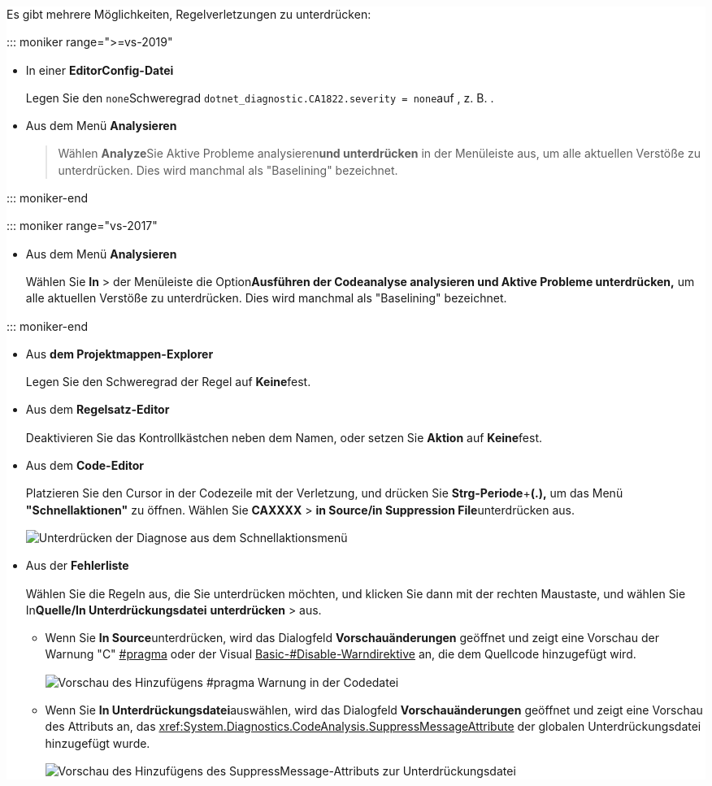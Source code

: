 Es gibt mehrere Möglichkeiten, Regelverletzungen zu unterdrücken:

::: moniker range=">=vs-2019"

- In einer **EditorConfig-Datei**

  Legen Sie den `none`Schweregrad `dotnet_diagnostic.CA1822.severity = none`auf , z. B. .

- Aus dem Menü **Analysieren**

   > Wählen **Analyze**Sie Aktive Probleme analysieren**und unterdrücken** in der Menüleiste aus, um alle aktuellen Verstöße zu unterdrücken. Dies wird manchmal als "Baselining" bezeichnet.

::: moniker-end

::: moniker range="vs-2017"

- Aus dem Menü **Analysieren**

  Wählen Sie **In** > der Menüleiste die Option**Ausführen der Codeanalyse analysieren und Aktive Probleme unterdrücken,** um alle aktuellen Verstöße zu unterdrücken. Dies wird manchmal als "Baselining" bezeichnet.

::: moniker-end

- Aus **dem Projektmappen-Explorer**

  Legen Sie den Schweregrad der Regel auf **Keine**fest.

- Aus dem **Regelsatz-Editor**

  Deaktivieren Sie das Kontrollkästchen neben dem Namen, oder setzen Sie **Aktion** auf **Keine**fest.

- Aus dem **Code-Editor**

  Platzieren Sie den Cursor in der Codezeile mit der Verletzung, und drücken Sie **Strg-Periode**+**(.),** um das Menü **"Schnellaktionen"** zu öffnen. Wählen Sie **CAXXXX** > **in Source/in Suppression File**unterdrücken aus.

  ![Unterdrücken der Diagnose aus dem Schnellaktionsmenü](media/suppress-diagnostic-from-editor.png)

- Aus der **Fehlerliste**

  Wählen Sie die Regeln aus, die Sie unterdrücken möchten, und klicken Sie dann mit der rechten Maustaste, und wählen Sie In**Quelle/In Unterdrückungsdatei** **unterdrücken** > aus.

  - Wenn Sie **In Source**unterdrücken, wird das Dialogfeld **Vorschauänderungen** geöffnet und zeigt eine Vorschau der Warnung "C" [#pragma](/dotnet/csharp/language-reference/preprocessor-directives/preprocessor-pragma-warning) oder der Visual [Basic-#Disable-Warndirektive](/dotnet/visual-basic/language-reference/directives/directives) an, die dem Quellcode hinzugefügt wird.

    ![Vorschau des Hinzufügens #pragma Warnung in der Codedatei](media/pragma-warning-preview.png)

  - Wenn Sie **In Unterdrückungsdatei**auswählen, wird das Dialogfeld **Vorschauänderungen** geöffnet und zeigt eine Vorschau des Attributs an, das <xref:System.Diagnostics.CodeAnalysis.SuppressMessageAttribute> der globalen Unterdrückungsdatei hinzugefügt wurde.

    ![Vorschau des Hinzufügens des SuppressMessage-Attributs zur Unterdrückungsdatei](media/preview-changes-in-suppression-file.png)
